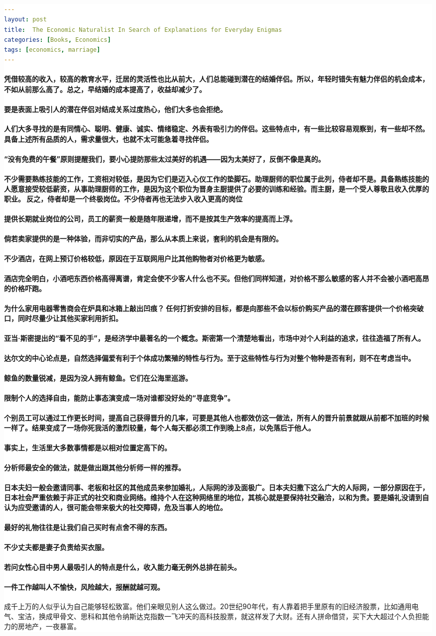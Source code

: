 ```yaml
---
layout: post
title:  The Economic Naturalist In Search of Explanations for Everyday Enigmas
categories: [Books, Economics]
tags: [economics, marriage]
---
```

#### 凭借较高的收入，较高的教育水平，迁居的灵活性也比从前大，人们总能碰到潜在的结婚伴侣。所以，年轻时错失有魅力伴侣的机会成本，不如从前那么高了。总之，早结婚的成本提高了，收益却减少了。
#### 要是表面上吸引人的潜在伴侣对结成关系过度热心，他们大多也会拒绝。
#### 人们大多寻找的是有同情心、聪明、健康、诚实、情绪稳定、外表有吸引力的伴侣。这些特点中，有一些比较容易观察到，有一些却不然。具备上述所有品质的人，需求量很大，也就不太可能急着寻找伴侣。
#### “没有免费的午餐”原则提醒我们，要小心提防那些太过美好的机遇——因为太美好了，反倒不像是真的。
#### 不少需要熟练技能的工作，工资相对较低，是因为它们是迈入心仪工作的垫脚石。助理厨师的职位属于此列，侍者却不是。具备熟练技能的人愿意接受较低薪资，从事助理厨师的工作，是因为这个职位为晋身主厨提供了必要的训练和经验。而主厨，是一个受人尊敬且收入优厚的职业。 反之，侍者却是一个终极岗位。不少侍者再也无法步入收入更高的岗位
#### 提供长期就业岗位的公司，员工的薪资一般是随年限递增，而不是按其生产效率的提高而上浮。
#### 倘若卖家提供的是一种体验，而非切实的产品，那么从本质上来说，套利的机会是有限的。
#### 不少酒店，在网上预订价格较低，原因在于互联网用户比其他购物者对价格更为敏感。
#### 酒店完全明白，小酒吧东西价格高得离谱，肯定会使不少客人什么也不买。但他们同样知道，对价格不那么敏感的客人并不会被小酒吧高昂的价格吓跑。
#### 为什么家用电器零售商会在炉具和冰箱上敲出凹痕？ 任何打折安排的目标，都是向那些不会以标价购买产品的潜在顾客提供一个价格突破口，同时尽量少让其他买家利用折扣。
#### 亚当·斯密提出的“看不见的手”，是经济学中最著名的一个概念。斯密第一个清楚地看出，市场中对个人利益的追求，往往造福了所有人。
#### 达尔文的中心论点是，自然选择偏爱有利于个体成功繁殖的特性与行为。至于这些特性与行为对整个物种是否有利，则不在考虑当中。
#### 鲸鱼的数量锐减，是因为没人拥有鲸鱼。它们在公海里巡游。
#### 限制个人的选择自由，能防止事态演变成一场对谁都没好处的“寻底竞争”。
#### 个别员工可以通过工作更长时间，提高自己获得晋升的几率，可要是其他人也都效仿这一做法，所有人的晋升前景就跟从前都不加班的时候一样了。结果变成了一场你死我活的激烈较量，每个人每天都必须工作到晚上8点，以免落后于他人。
#### 事实上，生活里大多数事情都是以相对位置定高下的。
#### 分析师最安全的做法，就是做出跟其他分析师一样的推荐。
#### 日本夫妇一般会邀请同事、老板和社区的其他成员来参加婚礼，人际网的涉及面极广。日本夫妇撒下这么广大的人际网，一部分原因在于，日本社会严重依赖于非正式的社交和商业网络。维持个人在这种网络里的地位，其核心就是要保持社交融洽，以和为贵。要是婚礼没请到自认为应受邀请的人，很可能会带来极大的社交障碍，危及当事人的地位。
#### 最好的礼物往往是让我们自己买时有点舍不得的东西。
#### 不少丈夫都是妻子负责给买衣服。
#### 若问女性心目中男人最吸引人的特点是什么，收入能力毫无例外总排在前头。
#### 一件工作越叫人不愉快，风险越大，报酬就越可观。

成千上万的人似乎认为自己能够轻松致富。他们亲眼见别人这么做过。20世纪90年代，有人靠着把手里原有的旧经济股票，比如通用电气、宝洁，换成甲骨文、思科和其他令纳斯达克指数一飞冲天的高科技股票，就这样发了大财。还有人拼命借贷，买下大大超过个人负担能力的房地产，一夜暴富。
